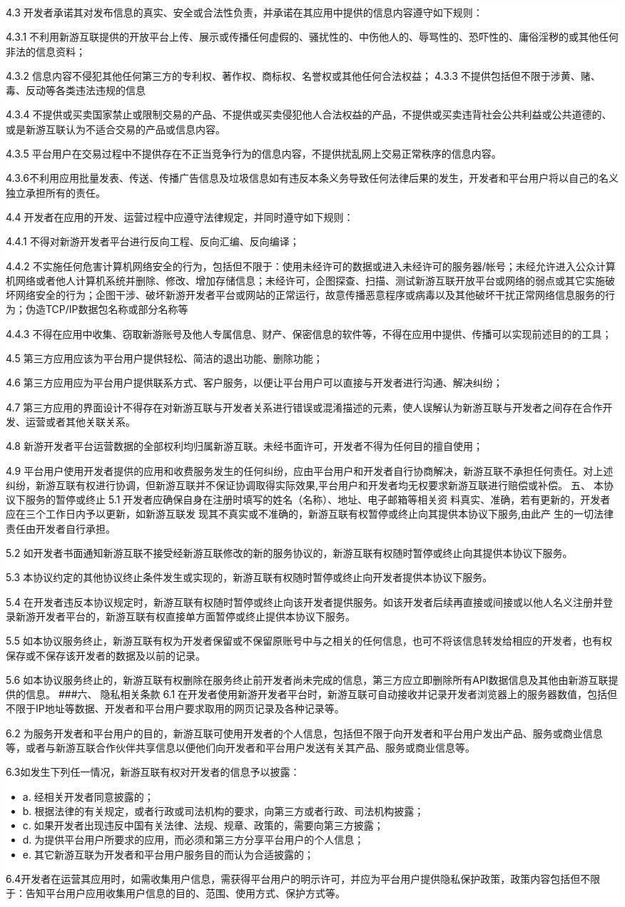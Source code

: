 4.3 开发者承诺其对发布信息的真实、安全或合法性负责，并承诺在其应用中提供的信息内容遵守如下规则：

4.3.1 不利用新游互联提供的开放平台上传、展示或传播任何虚假的、骚扰性的、中伤他人的、辱骂性的、恐吓性的、庸俗淫秽的或其他任何非法的信息资料；

4.3.2 信息内容不侵犯其他任何第三方的专利权、著作权、商标权、名誉权或其他任何合法权益；
4.3.3 不提供包括但不限于涉黄、赌、毒、反动等各类违法违规的信息

4.3.4 不提供或买卖国家禁止或限制交易的产品、不提供或买卖侵犯他人合法权益的产品，不提供或买卖违背社会公共利益或公共道德的、或是新游互联认为不适合交易的产品或信息内容。

4.3.5 平台用户在交易过程中不提供存在不正当竞争行为的信息内容，不提供扰乱网上交易正常秩序的信息内容。

4.3.6不利用应用批量发表、传送、传播广告信息及垃圾信息如有违反本条义务导致任何法律后果的发生，开发者和平台用户将以自己的名义独立承担所有的责任。

4.4 开发者在应用的开发、运营过程中应遵守法律规定，并同时遵守如下规则：

4.4.1 不得对新游开发者平台进行反向工程、反向汇编、反向编译；

4.4.2 不实施任何危害计算机网络安全的行为，包括但不限于：使用未经许可的数据或进入未经许可的服务器/帐号；未经允许进入公众计算机网络或者他人计算机系统并删除、修改、增加存储信息；未经许可，企图探查、扫描、测试新游互联开放平台或网络的弱点或其它实施破坏网络安全的行为；企图干涉、破坏新游开发者平台或网站的正常运行，故意传播恶意程序或病毒以及其他破坏干扰正常网络信息服务的行为；伪造TCP/IP数据包名称或部分名称等

4.4.3 不得在应用中收集、窃取新游账号及他人专属信息、财产、保密信息的软件等，不得在应用中提供、传播可以实现前述目的的工具；

4.5 第三方应用应该为平台用户提供轻松、简洁的退出功能、删除功能；

4.6 第三方应用应为平台用户提供联系方式、客户服务，以便让平台用户可以直接与开发者进行沟通、解决纠纷；

4.7 第三方应用的界面设计不得存在对新游互联与开发者关系进行错误或混淆描述的元素，使人误解认为新游互联与开发者之间存在合作开发、运营或者其他关联关系。

4.8 新游开发者平台运营数据的全部权利均归属新游互联。未经书面许可，开发者不得为任何目的擅自使用；

4.9 平台用户使用开发者提供的应用和收费服务发生的任何纠纷，应由平台用户和开发者自行协商解决，新游互联不承担任何责任。对上述纠纷，新游互联有权进行协调，但新游互联并不保证协调取得实际效果,平台用户和开发者均无权要求新游互联进行赔偿或补偿。
五、 本协议下服务的暂停或终止
5.1 开发者应确保自身在注册时填写的姓名（名称）、地址、电子邮箱等相关资 料真实、准确，若有更新的，开发者应在三个工作日内予以更新，如新游互联发 现其不真实或不准确的，新游互联有权暂停或终止向其提供本协议下服务,由此产 生的一切法律责任由开发者自行承担。

5.2 如开发者书面通知新游互联不接受经新游互联修改的新的服务协议的，新游互联有权随时暂停或终止向其提供本协议下服务。

5.3 本协议约定的其他协议终止条件发生或实现的，新游互联有权随时暂停或终止向开发者提供本协议下服务。

5.4 在开发者违反本协议规定时，新游互联有权随时暂停或终止向该开发者提供服务。如该开发者后续再直接或间接或以他人名义注册并登录新游开发者平台的，新游互联有权直接单方面暂停或终止提供本协议下服务。

5.5 如本协议服务终止，新游互联有权为开发者保留或不保留原账号中与之相关的任何信息，也可不将该信息转发给相应的开发者，也有权保存或不保存该开发者的数据及以前的记录。

5.6 如本协议服务终止的，新游互联有权删除在服务终止前开发者尚未完成的信息，第三方应立即删除所有API数据信息及其他由新游互联提供的信息。
###六、 隐私相关条款
6.1 在开发者使用新游开发者平台时，新游互联可自动接收并记录开发者浏览器上的服务器数值，包括但不限于IP地址等数据、开发者和平台用户要求取用的网页记录及各种记录等。

6.2 为服务开发者和平台用户的目的，新游互联可使用开发者的个人信息，包括但不限于向开发者和平台用户发出产品、服务或商业信息等，或者与新游互联合作伙伴共享信息以便他们向开发者和平台用户发送有关其产品、服务或商业信息等。

6.3如发生下列任一情况，新游互联有权对开发者的信息予以披露：
- a. 经相关开发者同意披露的；
- b. 根据法律的有关规定，或者行政或司法机构的要求，向第三方或者行政、司法机构披露；
- c. 如果开发者出现违反中国有关法律、法规、规章、政策的，需要向第三方披露；
- d. 为提供平台用户所要求的应用，而必须和第三方分享平台用户的个人信息；
- e. 其它新游互联为开发者和平台用户服务目的而认为合适披露的；

6.4开发者在运营其应用时，如需收集用户信息，需获得平台用户的明示许可，并应为平台用户提供隐私保护政策，政策内容包括但不限于：告知平台用户应用收集用户信息的目的、范围、使用方式、保护方式等。
